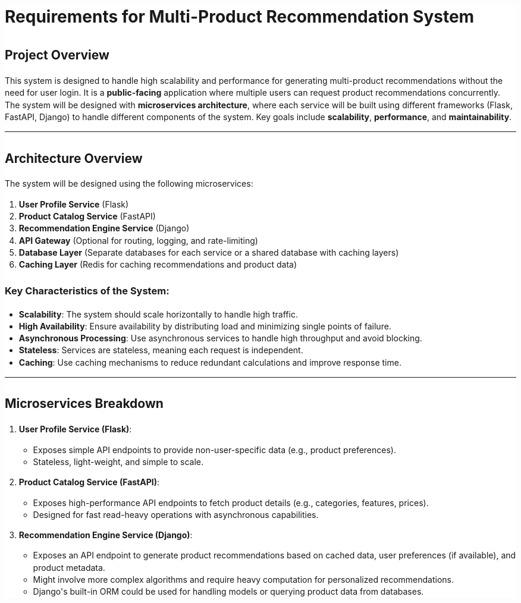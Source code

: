 # Requirements for Multi-Product Recommendation System

## **Project Overview**
This system is designed to handle high scalability and performance for generating multi-product recommendations without the need for user login. It is a **public-facing** application where multiple users can request product recommendations concurrently. The system will be designed with **microservices architecture**, where each service will be built using different frameworks (Flask, FastAPI, Django) to handle different components of the system. Key goals include **scalability**, **performance**, and **maintainability**.

---

## **Architecture Overview**
The system will be designed using the following microservices:

1. **User Profile Service** (Flask)
2. **Product Catalog Service** (FastAPI)
3. **Recommendation Engine Service** (Django)
4. **API Gateway** (Optional for routing, logging, and rate-limiting)
5. **Database Layer** (Separate databases for each service or a shared database with caching layers)
6. **Caching Layer** (Redis for caching recommendations and product data)

### **Key Characteristics of the System**:
- **Scalability**: The system should scale horizontally to handle high traffic.
- **High Availability**: Ensure availability by distributing load and minimizing single points of failure.
- **Asynchronous Processing**: Use asynchronous services to handle high throughput and avoid blocking.
- **Stateless**: Services are stateless, meaning each request is independent.
- **Caching**: Use caching mechanisms to reduce redundant calculations and improve response time.

---

## **Microservices Breakdown**
1. **User Profile Service (Flask)**:
   - Exposes simple API endpoints to provide non-user-specific data (e.g., product preferences).
   - Stateless, light-weight, and simple to scale.
  
2. **Product Catalog Service (FastAPI)**:
   - Exposes high-performance API endpoints to fetch product details (e.g., categories, features, prices).
   - Designed for fast read-heavy operations with asynchronous capabilities.

3. **Recommendation Engine Service (Django)**:
   - Exposes an API endpoint to generate product recommendations based on cached data, user preferences (if available), and product metadata.
   - Might involve more complex algorithms and require heavy computation for personalized recommendations.
   - Django's built-in ORM could be used for handling models or querying product data from databases.
